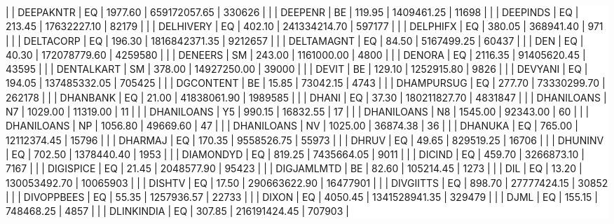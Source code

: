 |  | DEEPAKNTR | EQ | 1977.60 | 659172057.65 | 330626 |
|  | DEEPENR | BE | 119.95 | 1409461.25 | 11698 |
|  | DEEPINDS | EQ | 213.45 | 17632227.10 | 82179 |
|  | DELHIVERY | EQ | 402.10 | 241334214.70 | 597177 |
|  | DELPHIFX | EQ | 380.05 | 368941.40 | 971 |
|  | DELTACORP | EQ | 196.30 | 1816842371.35 | 9212657 |
|  | DELTAMAGNT | EQ | 84.50 | 5167499.25 | 60437 |
|  | DEN | EQ | 40.30 | 172078779.60 | 4259580 |
|  | DENEERS | SM | 243.00 | 1161000.00 | 4800 |
|  | DENORA | EQ | 2116.35 | 91405620.45 | 43595 |
|  | DENTALKART | SM | 378.00 | 14927250.00 | 39000 |
|  | DEVIT | BE | 129.10 | 1252915.80 | 9826 |
|  | DEVYANI | EQ | 194.05 | 137485332.05 | 705425 |
|  | DGCONTENT | BE | 15.85 | 73042.15 | 4743 |
|  | DHAMPURSUG | EQ | 277.70 | 73330299.70 | 262178 |
|  | DHANBANK | EQ | 21.00 | 41838061.90 | 1989585 |
|  | DHANI | EQ | 37.30 | 180211827.70 | 4831847 |
|  | DHANILOANS | N7 | 1029.00 | 11319.00 | 11 |
|  | DHANILOANS | Y5 | 990.15 | 16832.55 | 17 |
|  | DHANILOANS | N8 | 1545.00 | 92343.00 | 60 |
|  | DHANILOANS | NP | 1056.80 | 49669.60 | 47 |
|  | DHANILOANS | NV | 1025.00 | 36874.38 | 36 |
|  | DHANUKA | EQ | 765.00 | 12112374.45 | 15796 |
|  | DHARMAJ | EQ | 170.35 | 9558526.75 | 55973 |
|  | DHRUV | EQ | 49.65 | 829519.25 | 16706 |
|  | DHUNINV | EQ | 702.50 | 1378440.40 | 1953 |
|  | DIAMONDYD | EQ | 819.25 | 7435664.05 | 9011 |
|  | DICIND | EQ | 459.70 | 3266873.10 | 7167 |
|  | DIGISPICE | EQ | 21.45 | 2048577.90 | 95423 |
|  | DIGJAMLMTD | BE | 82.60 | 105214.45 | 1273 |
|  | DIL | EQ | 13.20 | 130053492.70 | 10065903 |
|  | DISHTV | EQ | 17.50 | 290663622.90 | 16477901 |
|  | DIVGIITTS | EQ | 898.70 | 27777424.15 | 30852 |
|  | DIVOPPBEES | EQ | 55.35 | 1257936.57 | 22733 |
|  | DIXON | EQ | 4050.45 | 1341528941.35 | 329479 |
|  | DJML | EQ | 155.15 | 748468.25 | 4857 |
|  | DLINKINDIA | EQ | 307.85 | 216191424.45 | 707903 |